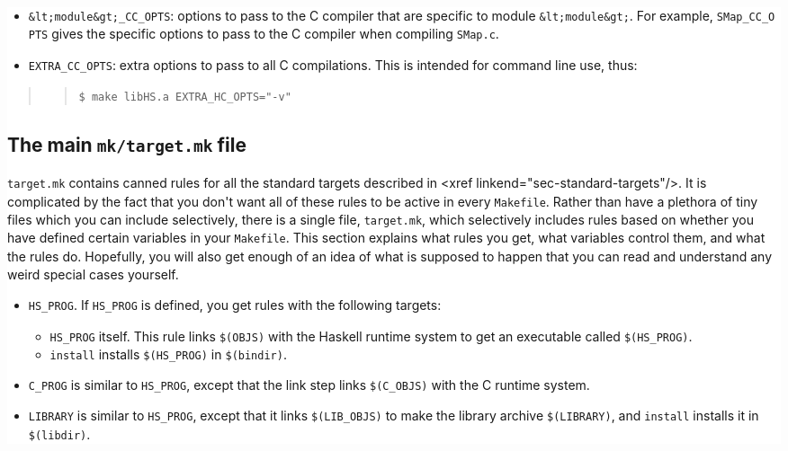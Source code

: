 - `&lt;module&gt;_CC_OPTS`:
  options to pass to the C compiler that are specific
  to module `&lt;module&gt;`.  For example,
  `SMap_CC_OPTS` gives the
  specific options to pass to the C compiler when compiling
  `SMap.c`.

- `EXTRA_CC_OPTS`:
  extra options to pass to all C compilations.  This
  is intended for command line use, thus:

> > `$ make libHS.a EXTRA_HC_OPTS="-v"`

## The main `mk/target.mk` file

`target.mk` contains canned rules for
all the standard targets described in \<xref
linkend="sec-standard-targets"/\>.  It is complicated by the fact
that you don't want all of these rules to be active in every
`Makefile`.  Rather than have a plethora of
tiny files which you can include selectively, there is a single
file, `target.mk`, which selectively includes
rules based on whether you have defined certain variables in
your `Makefile`.  This section explains what
rules you get, what variables control them, and what the rules
do.  Hopefully, you will also get enough of an idea of what is
supposed to happen that you can read and understand any weird
special cases yourself.

- `HS_PROG`.
  If `HS_PROG` is defined,
  you get rules with the following targets:

  - `HS_PROG`
    itself.  This rule links
    `$(OBJS)` with the Haskell
    runtime system to get an executable called
    `$(HS_PROG)`.
  - `install`
    installs
    `$(HS_PROG)` in
    `$(bindir)`.

- `C_PROG`
  is similar to `HS_PROG`,
  except that the link step links
  `$(C_OBJS)` with the C
  runtime system.

- `LIBRARY`
  is similar to `HS_PROG`,
  except that it links
  `$(LIB_OBJS)` to make the
  library archive `$(LIBRARY)`,
  and `install` installs it in
  `$(libdir)`.
